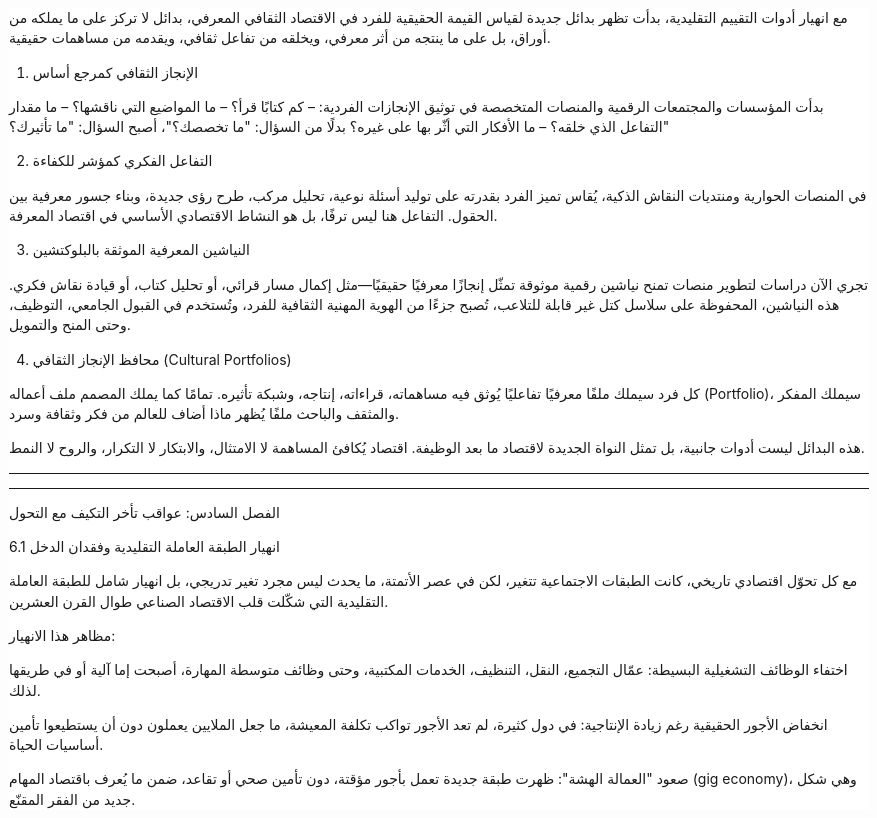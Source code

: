 مع انهيار أدوات التقييم التقليدية، بدأت تظهر بدائل جديدة لقياس القيمة الحقيقية للفرد في الاقتصاد الثقافي المعرفي،
بدائل لا تركز على ما يملكه من أوراق، بل على ما ينتجه من أثر معرفي، ويخلقه من تفاعل ثقافي، ويقدمه من مساهمات حقيقية.

1. الإنجاز الثقافي كمرجع أساس

بدأت المؤسسات والمجتمعات الرقمية والمنصات المتخصصة في توثيق الإنجازات الفردية:
– كم كتابًا قرأ؟
– ما المواضيع التي ناقشها؟
– ما مقدار التفاعل الذي خلقه؟
– ما الأفكار التي أثّر بها على غيره؟
بدلًا من السؤال: "ما تخصصك؟"، أصبح السؤال: "ما تأثيرك؟"

2. التفاعل الفكري كمؤشر للكفاءة

في المنصات الحوارية ومنتديات النقاش الذكية، يُقاس تميز الفرد بقدرته على توليد أسئلة نوعية، تحليل مركب، طرح رؤى جديدة، وبناء جسور معرفية بين الحقول.
التفاعل هنا ليس ترفًا، بل هو النشاط الاقتصادي الأساسي في اقتصاد المعرفة.

3. النياشين المعرفية الموثقة بالبلوكتشين

تجري الآن دراسات لتطوير منصات تمنح نياشين رقمية موثوقة تمثّل إنجازًا معرفيًا حقيقيًا—مثل إكمال مسار قرائي، أو تحليل كتاب، أو قيادة نقاش فكري.
هذه النياشين، المحفوظة على سلاسل كتل غير قابلة للتلاعب، تُصبح جزءًا من الهوية المهنية الثقافية للفرد، وتُستخدم في القبول الجامعي، التوظيف، وحتى المنح والتمويل.

4. محافظ الإنجاز الثقافي (Cultural Portfolios)

كل فرد سيملك ملفًا معرفيًا تفاعليًا يُوثق فيه مساهماته، قراءاته، إنتاجه، وشبكة تأثيره.
تمامًا كما يملك المصمم ملف أعماله (Portfolio)، سيملك المفكر والمثقف والباحث ملفًا يُظهر ماذا أضاف للعالم من فكر وثقافة وسرد.

هذه البدائل ليست أدوات جانبية، بل تمثل النواة الجديدة لاقتصاد ما بعد الوظيفة.
اقتصاد يُكافئ المساهمة لا الامتثال، والابتكار لا التكرار، والروح لا النمط.


---



---

الفصل السادس: عواقب تأخر التكيف مع التحول

6.1 انهيار الطبقة العاملة التقليدية وفقدان الدخل

مع كل تحوّل اقتصادي تاريخي، كانت الطبقات الاجتماعية تتغير، لكن في عصر الأتمتة، ما يحدث ليس مجرد تغير تدريجي، بل انهيار شامل للطبقة العاملة التقليدية التي شكّلت قلب الاقتصاد الصناعي طوال القرن العشرين.

مظاهر هذا الانهيار:

اختفاء الوظائف التشغيلية البسيطة: عمّال التجميع، النقل، التنظيف، الخدمات المكتبية، وحتى وظائف متوسطة المهارة، أصبحت إما آلية أو في طريقها لذلك.

انخفاض الأجور الحقيقية رغم زيادة الإنتاجية: في دول كثيرة، لم تعد الأجور تواكب تكلفة المعيشة، ما جعل الملايين يعملون دون أن يستطيعوا تأمين أساسيات الحياة.

صعود "العمالة الهشة": ظهرت طبقة جديدة تعمل بأجور مؤقتة، دون تأمين صحي أو تقاعد، ضمن ما يُعرف باقتصاد المهام (gig economy)، وهي شكل جديد من الفقر المقنّع.
